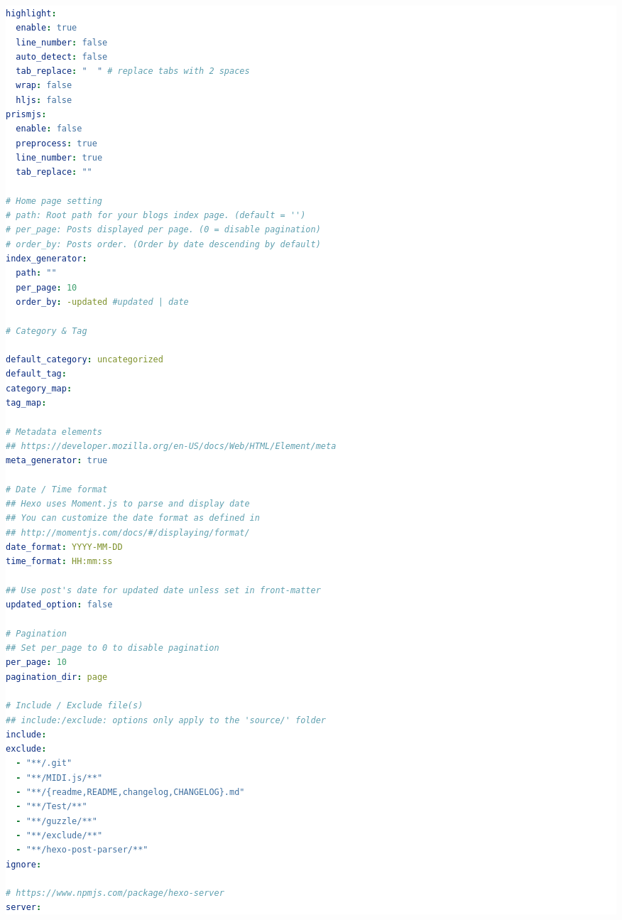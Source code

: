 ```yaml
highlight:
  enable: true
  line_number: false
  auto_detect: false
  tab_replace: "  " # replace tabs with 2 spaces
  wrap: false
  hljs: false
prismjs:
  enable: false
  preprocess: true
  line_number: true
  tab_replace: ""

# Home page setting
# path: Root path for your blogs index page. (default = '')
# per_page: Posts displayed per page. (0 = disable pagination)
# order_by: Posts order. (Order by date descending by default)
index_generator:
  path: ""
  per_page: 10
  order_by: -updated #updated | date

# Category & Tag

default_category: uncategorized
default_tag:
category_map:
tag_map:

# Metadata elements
## https://developer.mozilla.org/en-US/docs/Web/HTML/Element/meta
meta_generator: true

# Date / Time format
## Hexo uses Moment.js to parse and display date
## You can customize the date format as defined in
## http://momentjs.com/docs/#/displaying/format/
date_format: YYYY-MM-DD
time_format: HH:mm:ss

## Use post's date for updated date unless set in front-matter
updated_option: false

# Pagination
## Set per_page to 0 to disable pagination
per_page: 10
pagination_dir: page

# Include / Exclude file(s)
## include:/exclude: options only apply to the 'source/' folder
include:
exclude:
  - "**/.git"
  - "**/MIDI.js/**"
  - "**/{readme,README,changelog,CHANGELOG}.md"
  - "**/Test/**"
  - "**/guzzle/**"
  - "**/exclude/**"
  - "**/hexo-post-parser/**"
ignore:

# https://www.npmjs.com/package/hexo-server
server:
```